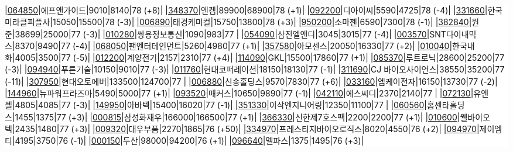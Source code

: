 |[064850](https://finance.daum.net/quotes/A064850)|에프앤가이드|9010|8140|78 (+8)|
|[348370](https://finance.daum.net/quotes/A348370)|엔켐|89900|68900|78 (+1)|
|[092200](https://finance.daum.net/quotes/A092200)|디아이씨|5590|4725|78 (-4)|
|[331660](https://finance.daum.net/quotes/A331660)|한국미라클피플사|15050|15500|78 (-3)|
|[006890](https://finance.daum.net/quotes/A006890)|태경케미컬|15750|13800|78 (+3)|
|[950200](https://finance.daum.net/quotes/A950200)|소마젠|6590|7300|78 (-1)|
|[382840](https://finance.daum.net/quotes/A382840)|원준|38699|25000|77 (-3)|
|[010280](https://finance.daum.net/quotes/A010280)|쌍용정보통신|1090|983|77 |
|[054090](https://finance.daum.net/quotes/A054090)|삼진엘앤디|3045|3015|77 (-4)|
|[003570](https://finance.daum.net/quotes/A003570)|SNT다이내믹스|8370|9490|77 (-4)|
|[068050](https://finance.daum.net/quotes/A068050)|팬엔터테인먼트|5260|4980|77 (+1)|
|[357580](https://finance.daum.net/quotes/A357580)|아모센스|20050|16330|77 (+2)|
|[010040](https://finance.daum.net/quotes/A010040)|한국내화|4005|3500|77 (-5)|
|[012200](https://finance.daum.net/quotes/A012200)|계양전기|2157|2310|77 (+4)|
|[114090](https://finance.daum.net/quotes/A114090)|GKL|15500|17860|77 (+1)|
|[085370](https://finance.daum.net/quotes/A085370)|루트로닉|28600|25200|77 (-3)|
|[094940](https://finance.daum.net/quotes/A094940)|푸른기술|10150|9010|77 (-3)|
|[011760](https://finance.daum.net/quotes/A011760)|현대코퍼레이션|18150|18130|77 (-1)|
|[311690](https://finance.daum.net/quotes/A311690)|CJ 바이오사이언스|38550|35200|77 (-11)|
|[307950](https://finance.daum.net/quotes/A307950)|현대오토에버|133500|124700|77 |
|[006880](https://finance.daum.net/quotes/A006880)|신송홀딩스|9570|7830|77 (+6)|
|[033160](https://finance.daum.net/quotes/A033160)|엠케이전자|16150|13730|77 (-2)|
|[144960](https://finance.daum.net/quotes/A144960)|뉴파워프라즈마|5490|5000|77 (+1)|
|[093520](https://finance.daum.net/quotes/A093520)|매커스|10650|9890|77 (-1)|
|[042110](https://finance.daum.net/quotes/A042110)|에스씨디|2370|2140|77 |
|[072130](https://finance.daum.net/quotes/A072130)|유엔젤|4805|4085|77 (-3)|
|[149950](https://finance.daum.net/quotes/A149950)|아바텍|15400|16020|77 (-1)|
|[351330](https://finance.daum.net/quotes/A351330)|이삭엔지니어링|12350|11100|77 |
|[060560](https://finance.daum.net/quotes/A060560)|홈센타홀딩스|1455|1375|77 (+3)|
|[000815](https://finance.daum.net/quotes/A000815)|삼성화재우|166000|166500|77 (+1)|
|[366330](https://finance.daum.net/quotes/A366330)|신한제7호스팩|2200|2200|77 (+1)|
|[010600](https://finance.daum.net/quotes/A010600)|웰바이오텍|2435|1480|77 (+3)|
|[009320](https://finance.daum.net/quotes/A009320)|대우부품|2270|1865|76 (+50)|
|[334970](https://finance.daum.net/quotes/A334970)|프레스티지바이오로직스|8020|4550|76 (+2)|
|[094970](https://finance.daum.net/quotes/A094970)|제이엠티|4195|3750|76 (-1)|
|[000150](https://finance.daum.net/quotes/A000150)|두산|98000|94200|76 (+1)|
|[096640](https://finance.daum.net/quotes/A096640)|멜파스|1375|1495|76 (+3)|
